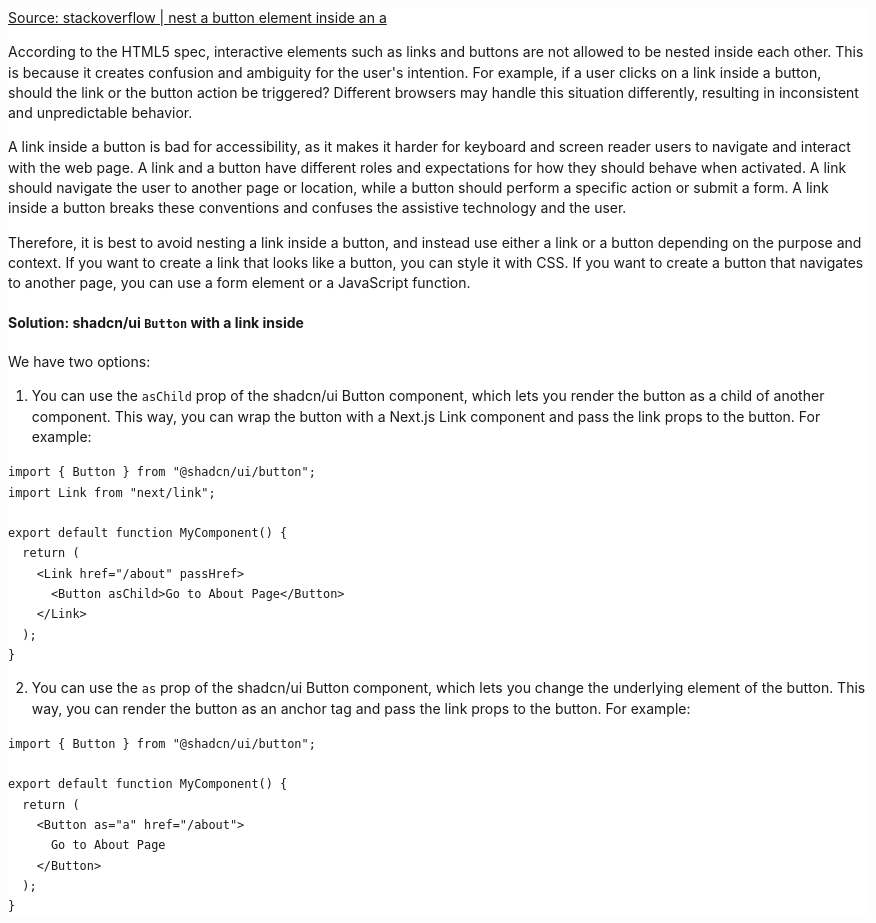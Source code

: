 [Source: stackoverflow | nest a button element inside an a](https://stackoverflow.com/questions/6393827/can-i-nest-a-button-element-inside-an-a-using-html5)

According to the HTML5 spec, interactive elements such as links and buttons are not allowed to be nested inside each other. This is because it creates confusion and ambiguity for the user's intention. For example, if a user clicks on a link inside a button, should the link or the button action be triggered? Different browsers may handle this situation differently, resulting in inconsistent and unpredictable behavior.

A link inside a button is bad for accessibility, as it makes it harder for keyboard and screen reader users to navigate and interact with the web page. A link and a button have different roles and expectations for how they should behave when activated. A link should navigate the user to another page or location, while a button should perform a specific action or submit a form. A link inside a button breaks these conventions and confuses the assistive technology and the user.

Therefore, it is best to avoid nesting a link inside a button, and instead use either a link or a button depending on the purpose and context. If you want to create a link that looks like a button, you can style it with CSS. If you want to create a button that navigates to another page, you can use a form element or a JavaScript function.

#### Solution: shadcn/ui `Button` with a link inside

We have two options:

1. You can use the `asChild` prop of the shadcn/ui Button component, which lets you render the button as a child of another component. This way, you can wrap the button with a Next.js Link component and pass the link props to the button. For example:

```tsx
import { Button } from "@shadcn/ui/button";
import Link from "next/link";

export default function MyComponent() {
  return (
    <Link href="/about" passHref>
      <Button asChild>Go to About Page</Button>
    </Link>
  );
}
```

2. You can use the `as` prop of the shadcn/ui Button component, which lets you change the underlying element of the button. This way, you can render the button as an anchor tag and pass the link props to the button. For example:

```tsx
import { Button } from "@shadcn/ui/button";

export default function MyComponent() {
  return (
    <Button as="a" href="/about">
      Go to About Page
    </Button>
  );
}
```
